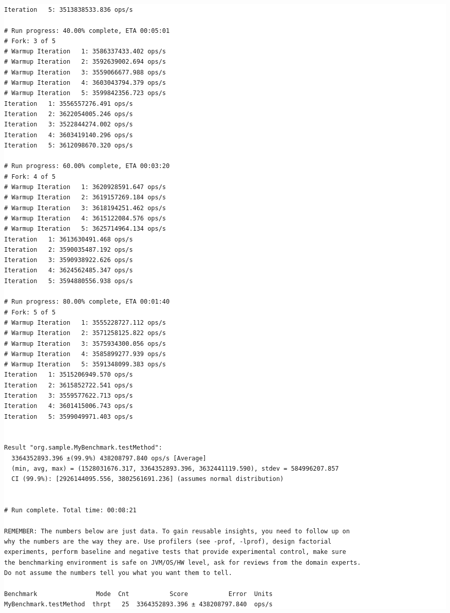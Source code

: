 ```
Iteration   5: 3513838533.836 ops/s

# Run progress: 40.00% complete, ETA 00:05:01
# Fork: 3 of 5
# Warmup Iteration   1: 3586337433.402 ops/s
# Warmup Iteration   2: 3592639002.694 ops/s
# Warmup Iteration   3: 3559066677.988 ops/s
# Warmup Iteration   4: 3603043794.379 ops/s
# Warmup Iteration   5: 3599842356.723 ops/s
Iteration   1: 3556557276.491 ops/s
Iteration   2: 3622054005.246 ops/s
Iteration   3: 3522844274.002 ops/s
Iteration   4: 3603419140.296 ops/s
Iteration   5: 3612098670.320 ops/s

# Run progress: 60.00% complete, ETA 00:03:20
# Fork: 4 of 5
# Warmup Iteration   1: 3620928591.647 ops/s
# Warmup Iteration   2: 3619157269.184 ops/s
# Warmup Iteration   3: 3618194251.462 ops/s
# Warmup Iteration   4: 3615122084.576 ops/s
# Warmup Iteration   5: 3625714964.134 ops/s
Iteration   1: 3613630491.468 ops/s
Iteration   2: 3590035487.192 ops/s
Iteration   3: 3590938922.626 ops/s
Iteration   4: 3624562485.347 ops/s
Iteration   5: 3594880556.938 ops/s

# Run progress: 80.00% complete, ETA 00:01:40
# Fork: 5 of 5
# Warmup Iteration   1: 3555228727.112 ops/s
# Warmup Iteration   2: 3571258125.822 ops/s
# Warmup Iteration   3: 3575934300.056 ops/s
# Warmup Iteration   4: 3585899277.939 ops/s
# Warmup Iteration   5: 3591348099.383 ops/s
Iteration   1: 3515206949.570 ops/s
Iteration   2: 3615852722.541 ops/s
Iteration   3: 3559577622.713 ops/s
Iteration   4: 3601415006.743 ops/s
Iteration   5: 3599049971.403 ops/s


Result "org.sample.MyBenchmark.testMethod":
  3364352893.396 ±(99.9%) 438208797.840 ops/s [Average]
  (min, avg, max) = (1528031676.317, 3364352893.396, 3632441119.590), stdev = 584996207.857
  CI (99.9%): [2926144095.556, 3802561691.236] (assumes normal distribution)


# Run complete. Total time: 00:08:21

REMEMBER: The numbers below are just data. To gain reusable insights, you need to follow up on
why the numbers are the way they are. Use profilers (see -prof, -lprof), design factorial
experiments, perform baseline and negative tests that provide experimental control, make sure
the benchmarking environment is safe on JVM/OS/HW level, ask for reviews from the domain experts.
Do not assume the numbers tell you what you want them to tell.

Benchmark                Mode  Cnt           Score           Error  Units
MyBenchmark.testMethod  thrpt   25  3364352893.396 ± 438208797.840  ops/s
```
